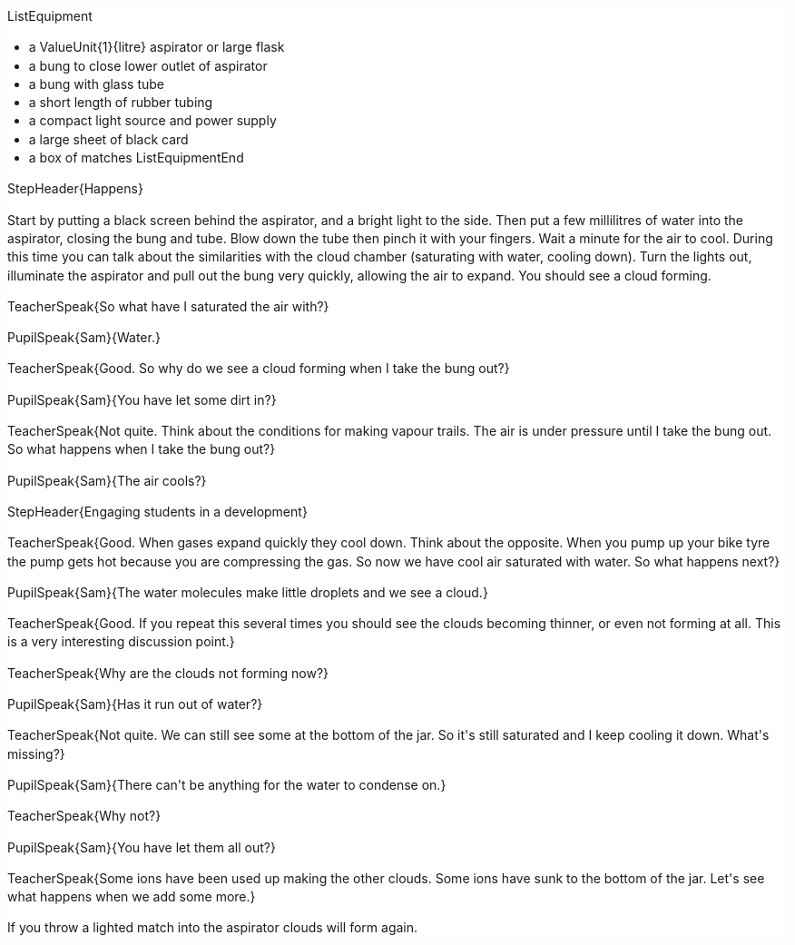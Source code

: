ListEquipment
- a ValueUnit{1}{litre} aspirator or large flask
- a bung to close lower outlet of aspirator
- a bung with glass tube
- a short length of rubber tubing
- a compact light source and power supply
- a large sheet of black card
- a box of matches
ListEquipmentEnd

StepHeader{Happens}

Start by putting a black screen behind the aspirator, and a bright light to the side. Then put a few millilitres of water into the aspirator, closing the bung and tube. Blow down the tube then pinch it with your fingers. Wait a minute for the air to cool. During this time you can talk about the similarities with the cloud chamber (saturating with water, cooling down). Turn the lights out, illuminate the aspirator and pull out the bung very quickly, allowing the air to expand. You should see a cloud forming.

TeacherSpeak{So what have I saturated the air with?}

PupilSpeak{Sam}{Water.}

TeacherSpeak{Good. So why do we see a cloud forming when I take the bung out?}

PupilSpeak{Sam}{You have let some dirt in?}

TeacherSpeak{Not quite. Think about the conditions for making vapour trails. The air is under pressure until I take the bung out. So what happens when I take the bung out?}

PupilSpeak{Sam}{The air cools?}

StepHeader{Engaging students in a development}

TeacherSpeak{Good. When gases expand quickly they cool down. Think about the opposite. When you pump up your bike tyre the pump gets hot because you are compressing the gas. So now we have cool air saturated with water. So what happens next?}

PupilSpeak{Sam}{The water molecules make little droplets and we see a cloud.}

TeacherSpeak{Good. If you repeat this several times you should see the clouds becoming thinner, or even not forming at all. This is a very interesting discussion point.}

TeacherSpeak{Why are the clouds not forming now?}

PupilSpeak{Sam}{Has it run out of water?}

TeacherSpeak{Not quite. We can still see some at the bottom of the jar. So it's still saturated and I keep cooling it down. What's missing?}

PupilSpeak{Sam}{There can't be anything for the water to condense on.}

TeacherSpeak{Why not?}

PupilSpeak{Sam}{You have let them all out?}

TeacherSpeak{Some ions have been used up making the other clouds. Some ions have sunk to the bottom of the jar. Let's see what happens when we add some more.}

If you throw a lighted match into the aspirator clouds will form again.

